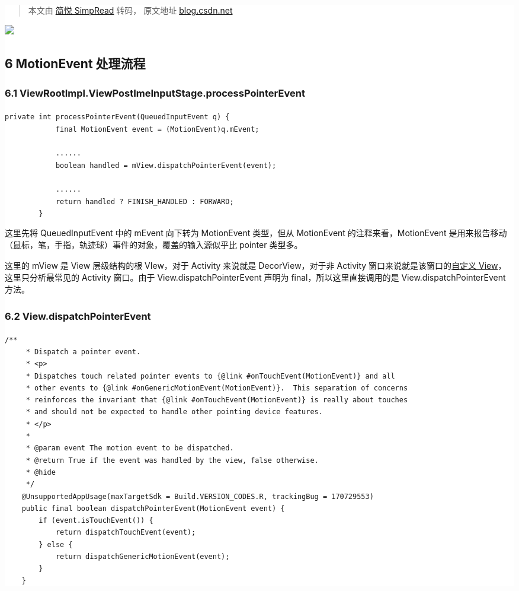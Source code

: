 > 本文由 [简悦 SimpRead](http://ksria.com/simpread/) 转码， 原文地址 [blog.csdn.net](https://blog.csdn.net/ukynho/article/details/126759808?spm=1001.2014.3001.5502)

![](https://img-blog.csdnimg.cn/a15355b62c3a4d6495324326f9a18136.jpeg#pic_center)

6 MotionEvent 处理流程
------------------

### 6.1 ViewRootImpl.ViewPostImeInputStage.processPointerEvent

```
private int processPointerEvent(QueuedInputEvent q) {
            final MotionEvent event = (MotionEvent)q.mEvent;

			......
            boolean handled = mView.dispatchPointerEvent(event);

			......
            return handled ? FINISH_HANDLED : FORWARD;
        }
```

这里先将 QueuedInputEvent 中的 mEvent 向下转为 MotionEvent 类型，但从 MotionEvent 的注释来看，MotionEvent 是用来报告移动（鼠标，笔，手指，轨迹球）事件的对象，覆盖的输入源似乎比 pointer 类型多。

这里的 mView 是 View 层级结构的根 VIew，对于 Activity 来说就是 DecorView，对于非 Activity 窗口来说就是该窗口的[自定义 View](https://so.csdn.net/so/search?q=%E8%87%AA%E5%AE%9A%E4%B9%89View&spm=1001.2101.3001.7020)，这里只分析最常见的 Activity 窗口。由于 View.dispatchPointerEvent 声明为 final，所以这里直接调用的是 View.dispatchPointerEvent 方法。

### 6.2 View.dispatchPointerEvent

```
/**
     * Dispatch a pointer event.
     * <p>
     * Dispatches touch related pointer events to {@link #onTouchEvent(MotionEvent)} and all
     * other events to {@link #onGenericMotionEvent(MotionEvent)}.  This separation of concerns
     * reinforces the invariant that {@link #onTouchEvent(MotionEvent)} is really about touches
     * and should not be expected to handle other pointing device features.
     * </p>
     *
     * @param event The motion event to be dispatched.
     * @return True if the event was handled by the view, false otherwise.
     * @hide
     */
    @UnsupportedAppUsage(maxTargetSdk = Build.VERSION_CODES.R, trackingBug = 170729553)
    public final boolean dispatchPointerEvent(MotionEvent event) {
        if (event.isTouchEvent()) {
            return dispatchTouchEvent(event);
        } else {
            return dispatchGenericMotionEvent(event);
        }
    }
```
